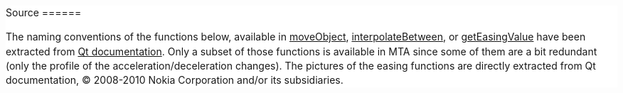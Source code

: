 </section>
Source
======

The naming conventions of the functions below, available in [moveObject](/docs/moveObject.md "wikilink"), [interpolateBetween](/interpolateBetween.md "wikilink"), or [getEasingValue](/getEasingValue.md "wikilink") have been extracted from [Qt documentation](http://doc.qt.nokia.com/latest/qeasingcurve.html). Only a subset of those functions is available in MTA since some of them are a bit redundant (only the profile of the acceleration/deceleration changes). The pictures of the easing functions are directly extracted from Qt documentation, © 2008-2010 Nokia Corporation and/or its subsidiaries.
